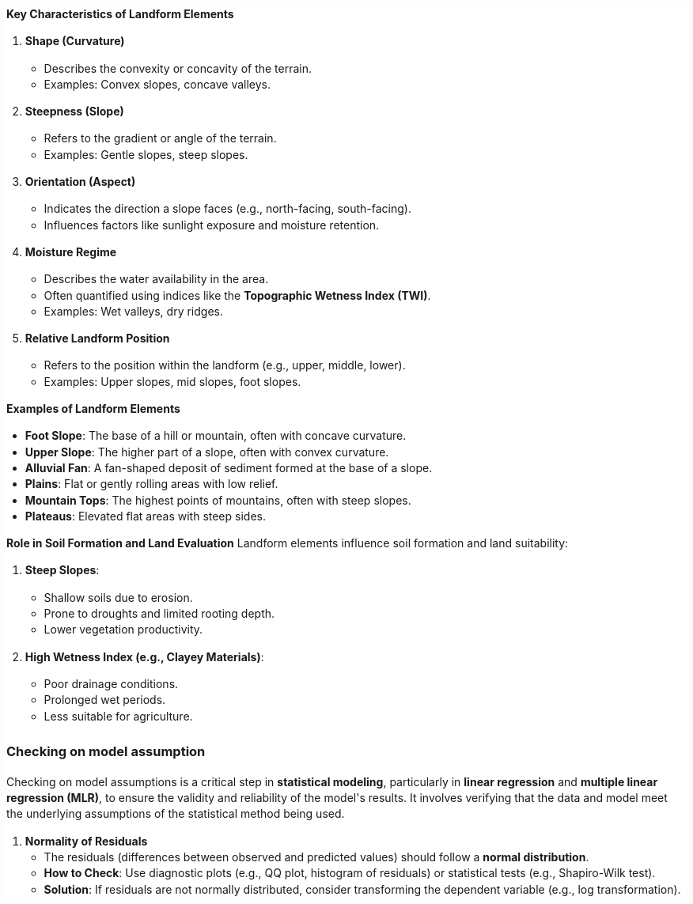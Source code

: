 **Key Characteristics of Landform Elements**
1. **Shape (Curvature)**
   - Describes the convexity or concavity of the terrain.
   - Examples: Convex slopes, concave valleys.

2. **Steepness (Slope)**
   - Refers to the gradient or angle of the terrain.
   - Examples: Gentle slopes, steep slopes.

3. **Orientation (Aspect)**
   - Indicates the direction a slope faces (e.g., north-facing, south-facing).
   - Influences factors like sunlight exposure and moisture retention.

4. **Moisture Regime**
   - Describes the water availability in the area.
   - Often quantified using indices like the **Topographic Wetness Index (TWI)**.
   - Examples: Wet valleys, dry ridges.

5. **Relative Landform Position**
   - Refers to the position within the landform (e.g., upper, middle, lower).
   - Examples: Upper slopes, mid slopes, foot slopes.

**Examples of Landform Elements**

- **Foot Slope**: The base of a hill or mountain, often with concave curvature.
- **Upper Slope**: The higher part of a slope, often with convex curvature.
- **Alluvial Fan**: A fan-shaped deposit of sediment formed at the base of a slope.
- **Plains**: Flat or gently rolling areas with low relief.
- **Mountain Tops**: The highest points of mountains, often with steep slopes.
- **Plateaus**: Elevated flat areas with steep sides.

**Role in Soil Formation and Land Evaluation**
Landform elements influence soil formation and land suitability:

1. **Steep Slopes**:
   - Shallow soils due to erosion.
   - Prone to droughts and limited rooting depth.
   - Lower vegetation productivity.

2. **High Wetness Index (e.g., Clayey Materials)**:
   - Poor drainage conditions.
   - Prolonged wet periods.
   - Less suitable for agriculture.

### Checking on model assumption

Checking on model assumptions is a critical step in **statistical modeling**, particularly in **linear regression** and **multiple linear regression (MLR)**, to ensure the validity and reliability of the model's results. It involves verifying that the data and model meet the underlying assumptions of the statistical method being used.

1. **Normality of Residuals**
   - The residuals (differences between observed and predicted values) should follow a **normal distribution**.
   - **How to Check**: Use diagnostic plots (e.g., QQ plot, histogram of residuals) or statistical tests (e.g., Shapiro-Wilk test).
   - **Solution**: If residuals are not normally distributed, consider transforming the dependent variable (e.g., log transformation).
